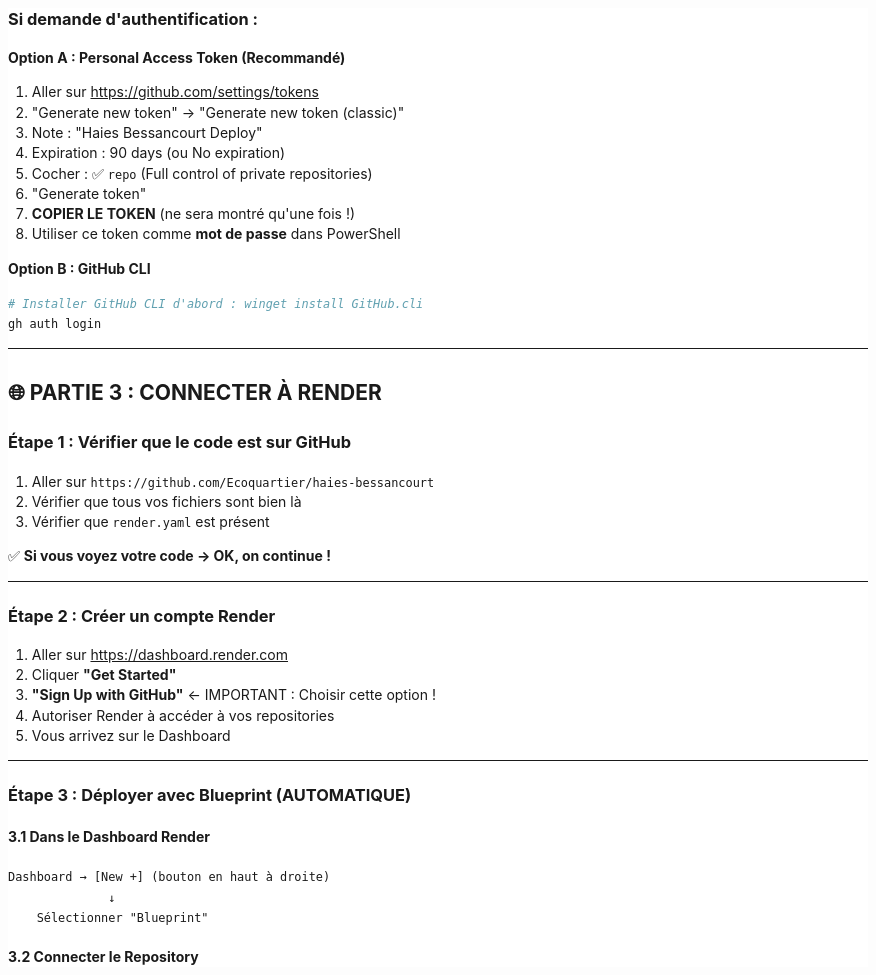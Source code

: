 ### **Si demande d'authentification :**

**Option A : Personal Access Token (Recommandé)**
1. Aller sur https://github.com/settings/tokens
2. "Generate new token" → "Generate new token (classic)"
3. Note : "Haies Bessancourt Deploy"
4. Expiration : 90 days (ou No expiration)
5. Cocher : ✅ `repo` (Full control of private repositories)
6. "Generate token"
7. **COPIER LE TOKEN** (ne sera montré qu'une fois !)
8. Utiliser ce token comme **mot de passe** dans PowerShell

**Option B : GitHub CLI**
```powershell
# Installer GitHub CLI d'abord : winget install GitHub.cli
gh auth login
```

---

## 🌐 PARTIE 3 : CONNECTER À RENDER

### **Étape 1 : Vérifier que le code est sur GitHub**

1. Aller sur `https://github.com/Ecoquartier/haies-bessancourt`
2. Vérifier que tous vos fichiers sont bien là
3. Vérifier que `render.yaml` est présent

✅ **Si vous voyez votre code → OK, on continue !**

---

### **Étape 2 : Créer un compte Render**

1. Aller sur https://dashboard.render.com
2. Cliquer **"Get Started"**
3. **"Sign Up with GitHub"** ← IMPORTANT : Choisir cette option !
4. Autoriser Render à accéder à vos repositories
5. Vous arrivez sur le Dashboard

---

### **Étape 3 : Déployer avec Blueprint (AUTOMATIQUE)**

#### **3.1 Dans le Dashboard Render**

```
Dashboard → [New +] (bouton en haut à droite)
              ↓
    Sélectionner "Blueprint"
```

#### **3.2 Connecter le Repository**
